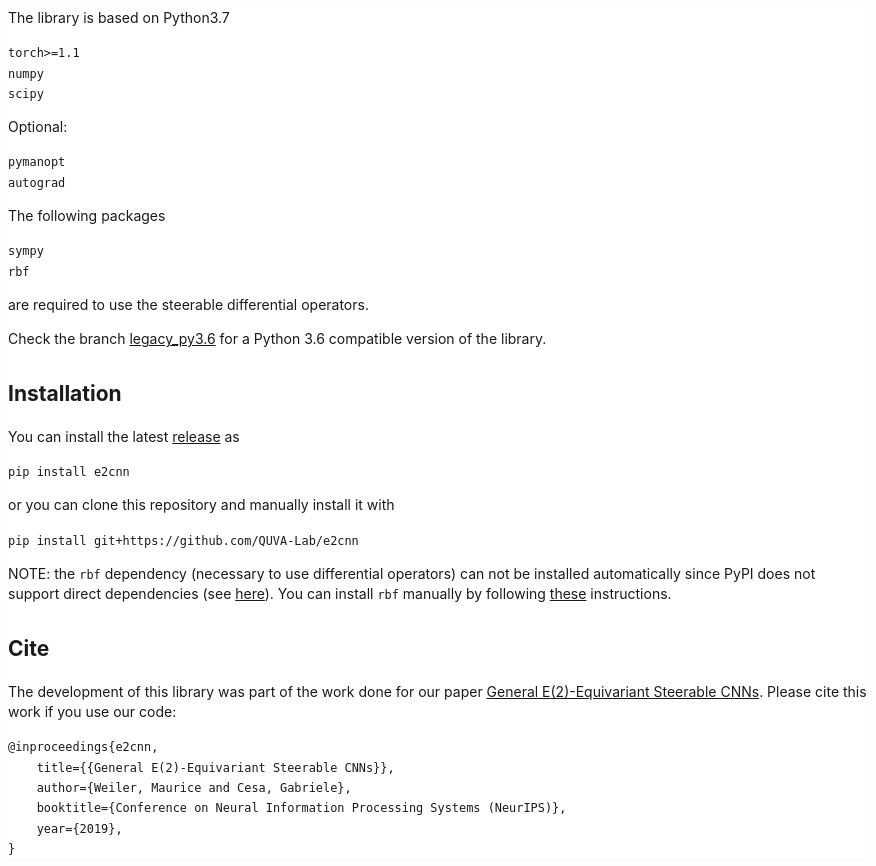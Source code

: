 The library is based on Python3.7

```
torch>=1.1
numpy
scipy
```
Optional:
```
pymanopt
autograd
```

The following packages
```
sympy
rbf
```
are required to use the steerable differential operators.

Check the branch [legacy_py3.6](https://github.com/QUVA-Lab/e2cnn/tree/legacy_py3.6) for a Python 3.6 compatible version of the library.

## Installation

You can install the latest [release](https://github.com/QUVA-Lab/e2cnn/releases) as

```
pip install e2cnn
```

or you can clone this repository and manually install it with
```
pip install git+https://github.com/QUVA-Lab/e2cnn
```


NOTE: the ```rbf``` dependency (necessary to use differential operators) can not
be installed automatically since PyPI does not support direct dependencies 
(see [here](https://stackoverflow.com/a/54894359)).
You can install ```rbf``` manually by following [these](https://github.com/treverhines/RBF) instructions.

## Cite

The development of this library was part of the work done for our paper
[General E(2)-Equivariant Steerable CNNs](https://arxiv.org/abs/1911.08251). 
Please cite this work if you use our code:

```
@inproceedings{e2cnn,
    title={{General E(2)-Equivariant Steerable CNNs}},
    author={Weiler, Maurice and Cesa, Gabriele},
    booktitle={Conference on Neural Information Processing Systems (NeurIPS)},
    year={2019},
}
```

